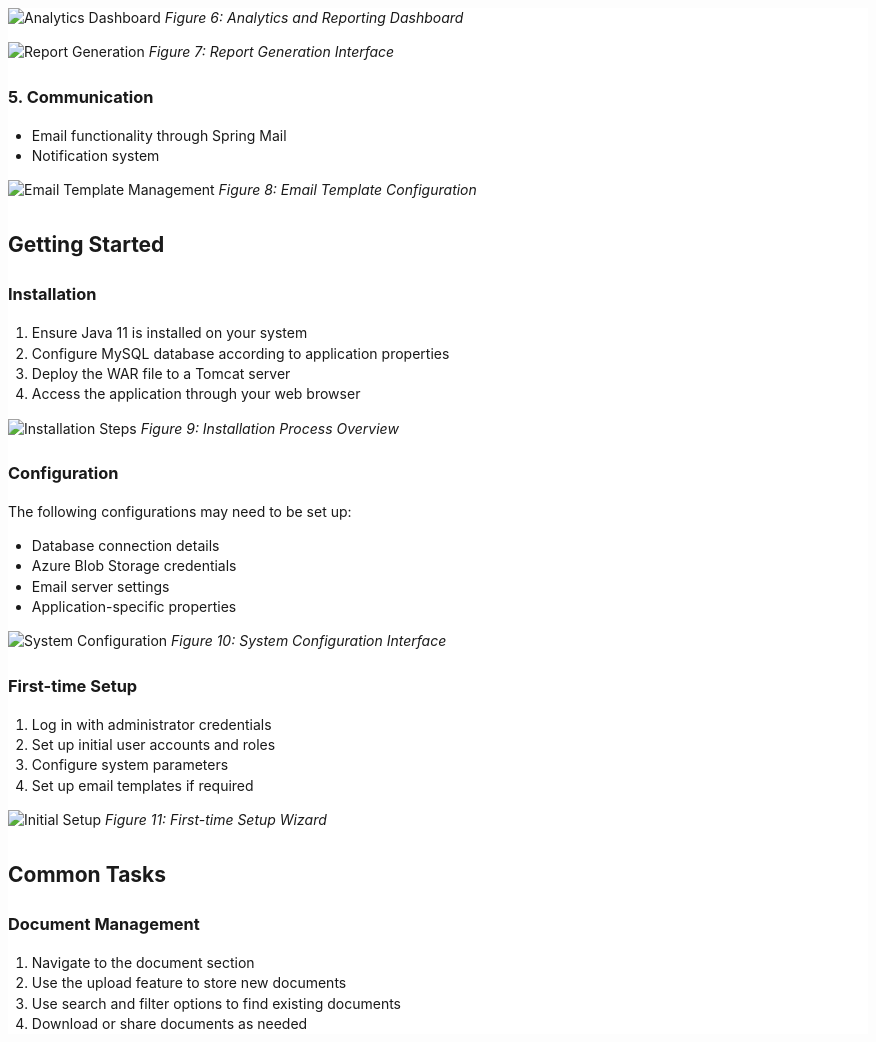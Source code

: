 ![Analytics Dashboard](docs/images/analytics-dashboard.png)
*Figure 6: Analytics and Reporting Dashboard*

![Report Generation](docs/images/report-generation.png)
*Figure 7: Report Generation Interface*

### 5. Communication
- Email functionality through Spring Mail
- Notification system

![Email Template Management](docs/images/email-templates.png)
*Figure 8: Email Template Configuration*

## Getting Started

### Installation
1. Ensure Java 11 is installed on your system
2. Configure MySQL database according to application properties
3. Deploy the WAR file to a Tomcat server
4. Access the application through your web browser

![Installation Steps](docs/images/installation-steps.png)
*Figure 9: Installation Process Overview*

### Configuration
The following configurations may need to be set up:
- Database connection details
- Azure Blob Storage credentials
- Email server settings
- Application-specific properties

![System Configuration](docs/images/system-config.png)
*Figure 10: System Configuration Interface*

### First-time Setup
1. Log in with administrator credentials
2. Set up initial user accounts and roles
3. Configure system parameters
4. Set up email templates if required

![Initial Setup](docs/images/initial-setup.png)
*Figure 11: First-time Setup Wizard*

## Common Tasks

### Document Management
1. Navigate to the document section
2. Use the upload feature to store new documents
3. Use search and filter options to find existing documents
4. Download or share documents as needed
